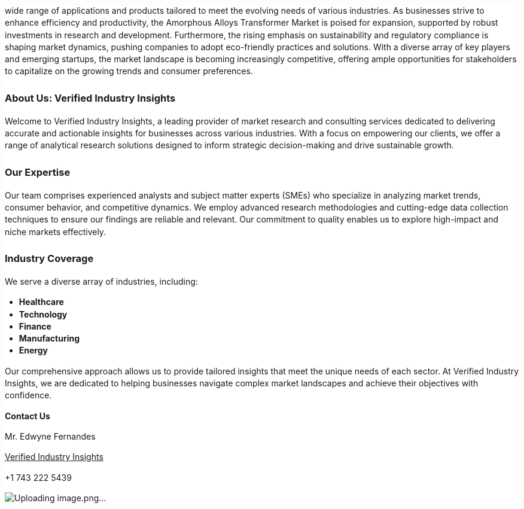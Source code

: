 wide range of applications and products tailored to meet the evolving needs of various industries. As businesses strive to enhance efficiency and productivity, the Amorphous Alloys Transformer Market is poised for expansion, supported by robust investments in research and development. Furthermore, the rising emphasis on sustainability and regulatory compliance is shaping market dynamics, pushing companies to adopt eco-friendly practices and solutions. With a diverse array of key players and emerging startups, the market landscape is becoming increasingly competitive, offering ample opportunities for stakeholders to capitalize on the growing trends and consumer preferences.</p><h3>About Us: Verified Industry Insights</h3><p>Welcome to Verified Industry Insights, a leading provider of market research and consulting services dedicated to delivering accurate and actionable insights for businesses across various industries. With a focus on empowering our clients, we offer a range of analytical research solutions designed to inform strategic decision-making and drive sustainable growth.</p><h3>Our Expertise</h3><p>Our team comprises experienced analysts and subject matter experts (SMEs) who specialize in analyzing market trends, consumer behavior, and competitive dynamics. We employ advanced research methodologies and cutting-edge data collection techniques to ensure our findings are reliable and relevant. Our commitment to quality enables us to explore high-impact and niche markets effectively.</p><h3>Industry Coverage</h3><p>We serve a diverse array of industries, including:</p><ul><li><strong>Healthcare</strong></li><li><strong>Technology</strong></li><li><strong>Finance</strong></li><li><strong>Manufacturing</strong></li><li><strong>Energy</strong></li></ul><p>Our comprehensive approach allows us to provide tailored insights that meet the unique needs of each sector. At Verified Industry Insights, we are dedicated to helping businesses navigate complex market landscapes and achieve their objectives with confidence.</p><p><strong>Contact Us</strong></p><p>Mr. Edwyne Fernandes</p><p><a href="https://www.verifiedindustryinsights.com/">Verified Industry Insights</a></p><p>+1 743 222 5439</p>
![Uploading image.png…]()
